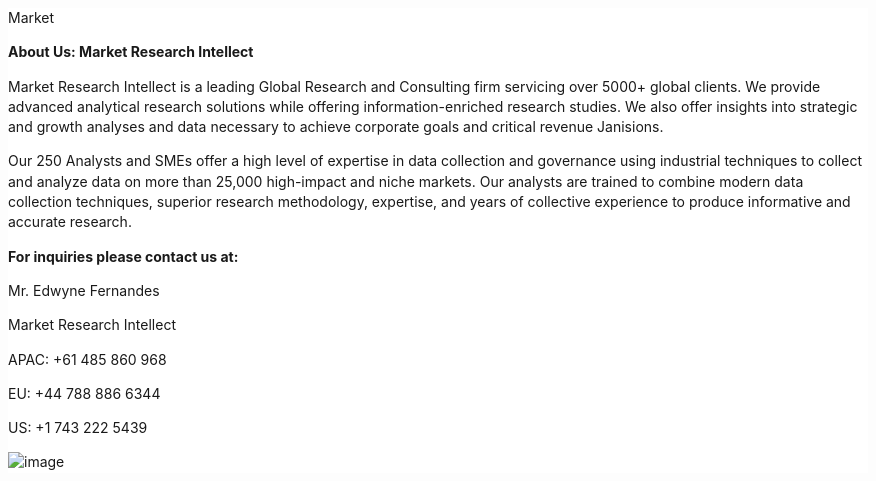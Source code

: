 Market</a></span></p><p><strong><span class="font-[700]">About Us: Market Research Intellect</span></strong></p><p><span class="">Market Research Intellect is a leading Global Research and Consulting firm servicing over 5000+ global clients. We provide advanced analytical research solutions while offering information-enriched research studies.&nbsp;</span>We also offer insights into strategic and growth analyses and data necessary to achieve corporate goals and critical revenue Janisions.</p><p><span class="">Our 250 Analysts and SMEs offer a high level of expertise in data collection and governance using industrial techniques to collect and analyze data on more than 25,000 high-impact and niche markets. Our analysts are trained to combine modern data collection techniques, superior research methodology, expertise, and years of collective experience to produce informative and accurate research.</span></p><p><strong>For inquiries please contact us at:</strong></p><p>Mr. Edwyne Fernandes</p><p>Market Research Intellect</p><p>APAC: +61 485 860 968</p><p>EU: +44 788 886 6344</p><p>US: +1 743 222 5439</p>
![image](https://github.com/user-attachments/assets/2f338884-b9e8-4b74-9c29-9c0107a60cd3)
